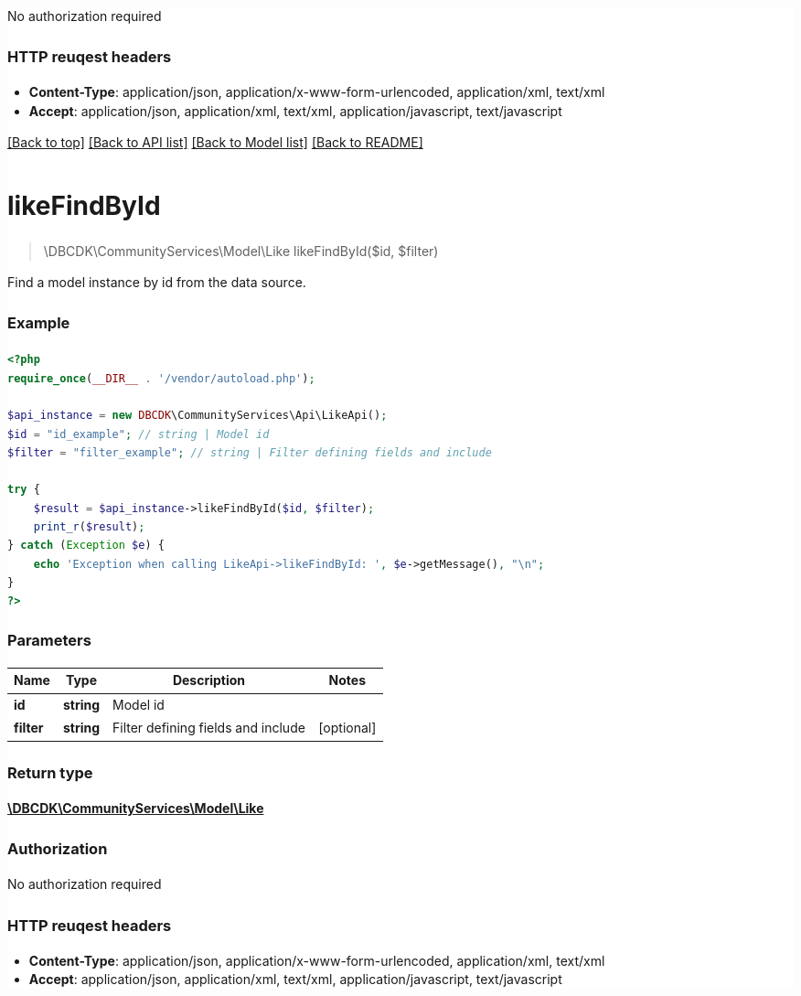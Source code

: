 No authorization required

### HTTP reuqest headers

 - **Content-Type**: application/json, application/x-www-form-urlencoded, application/xml, text/xml
 - **Accept**: application/json, application/xml, text/xml, application/javascript, text/javascript

[[Back to top]](#) [[Back to API list]](../README.md#documentation-for-api-endpoints) [[Back to Model list]](../README.md#documentation-for-models) [[Back to README]](../README.md)

# **likeFindById**
> \DBCDK\CommunityServices\Model\Like likeFindById($id, $filter)

Find a model instance by id from the data source.

### Example 
```php
<?php
require_once(__DIR__ . '/vendor/autoload.php');

$api_instance = new DBCDK\CommunityServices\Api\LikeApi();
$id = "id_example"; // string | Model id
$filter = "filter_example"; // string | Filter defining fields and include

try { 
    $result = $api_instance->likeFindById($id, $filter);
    print_r($result);
} catch (Exception $e) {
    echo 'Exception when calling LikeApi->likeFindById: ', $e->getMessage(), "\n";
}
?>
```

### Parameters

Name | Type | Description  | Notes
------------- | ------------- | ------------- | -------------
 **id** | **string**| Model id | 
 **filter** | **string**| Filter defining fields and include | [optional] 

### Return type

[**\DBCDK\CommunityServices\Model\Like**](Like.md)

### Authorization

No authorization required

### HTTP reuqest headers

 - **Content-Type**: application/json, application/x-www-form-urlencoded, application/xml, text/xml
 - **Accept**: application/json, application/xml, text/xml, application/javascript, text/javascript
